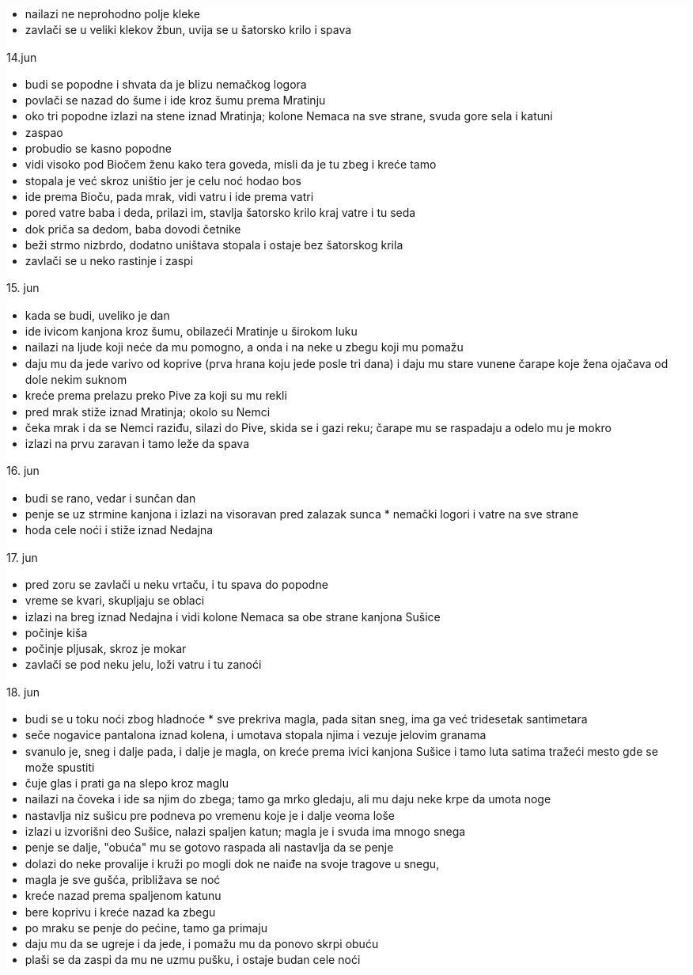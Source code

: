 * nailazi ne neprohodno polje kleke
* zavlači se u veliki klekov žbun, uvija se u šatorsko krilo i spava

14\.jun
* budi se popodne i shvata da je blizu nemačkog logora
* povlači se nazad do šume i ide kroz šumu prema Mratinju
* oko tri popodne izlazi na stene iznad Mratinja; kolone Nemaca na sve strane, svuda gore sela i katuni
* zaspao
* probudio se kasno popodne
* vidi visoko pod Biočem ženu kako tera goveda, misli da je tu zbeg i kreće tamo
* stopala je već skroz uništio jer je celu noć hodao bos
* ide prema Bioču, pada mrak, vidi vatru i ide prema vatri
* pored vatre baba i deda, prilazi im, stavlja šatorsko krilo kraj vatre i tu seda
* dok priča sa dedom, baba dovodi četnike
* beži strmo nizbrdo, dodatno uništava stopala i ostaje bez šatorskog krila
* zavlači se u neko rastinje i zaspi

15\. jun
* kada se budi, uveliko je dan
* ide ivicom kanjona kroz šumu, obilazeći Mratinje u širokom luku
* nailazi na ljude koji neće da mu pomogno, a onda i na neke u zbegu koji mu pomažu
* daju mu da jede varivo od koprive (prva hrana koju jede posle tri dana) i daju mu stare vunene čarape koje žena ojačava od dole nekim suknom
* kreće prema prelazu preko Pive za koji su mu rekli
* pred mrak stiže iznad Mratinja; okolo su Nemci
* čeka mrak i da se Nemci raziđu, silazi do Pive, skida se i gazi reku; čarape mu se raspadaju a odelo mu je mokro
* izlazi na prvu zaravan i tamo leže da spava

16\. jun
* budi se rano, vedar i sunčan dan
* penje se uz strmine kanjona i izlazi na visoravan pred zalazak sunca * nemački logori i vatre na sve strane
* hoda cele noći i stiže iznad Nedajna

17\. jun
* pred zoru se zavlači u neku vrtaču, i tu spava do popodne
* vreme se kvari, skupljaju se oblaci
* izlazi na breg iznad Nedajna i vidi kolone Nemaca sa obe strane kanjona Sušice
* počinje kiša
* počinje pljusak, skroz je mokar
* zavlači se pod neku jelu, loži vatru i tu zanoći

18\. jun
* budi se u toku noći zbog hladnoće * sve prekriva magla, pada sitan sneg, ima ga već tridesetak santimetara
* seče nogavice pantalona iznad kolena, i umotava stopala njima i vezuje jelovim granama
* svanulo je, sneg i dalje pada, i dalje je magla, on kreće prema ivici kanjona Sušice i tamo luta satima tražeći mesto gde se može spustiti
* čuje glas i prati ga na slepo kroz maglu
* nailazi na čoveka i ide sa njim do zbega; tamo ga mrko gledaju, ali mu daju neke krpe da umota noge
* nastavlja niz sušicu pre podneva po vremenu koje je i dalje veoma loše
* izlazi u izvorišni deo Sušice, nalazi spaljen katun; magla je i svuda ima mnogo snega
* penje se dalje, "obuća" mu se gotovo raspada ali nastavlja da se penje
* dolazi do neke provalije i kruži po mogli dok ne naiđe na svoje tragove u snegu,
* magla je sve gušća, približava se noć
* kreće nazad prema spaljenom katunu
* bere koprivu i kreće nazad ka zbegu
* po mraku se penje do pećine, tamo ga primaju
* daju mu da se ugreje i da jede, i pomažu mu da ponovo skrpi obuću
* plaši se da zaspi da mu ne uzmu pušku, i ostaje budan cele noći
